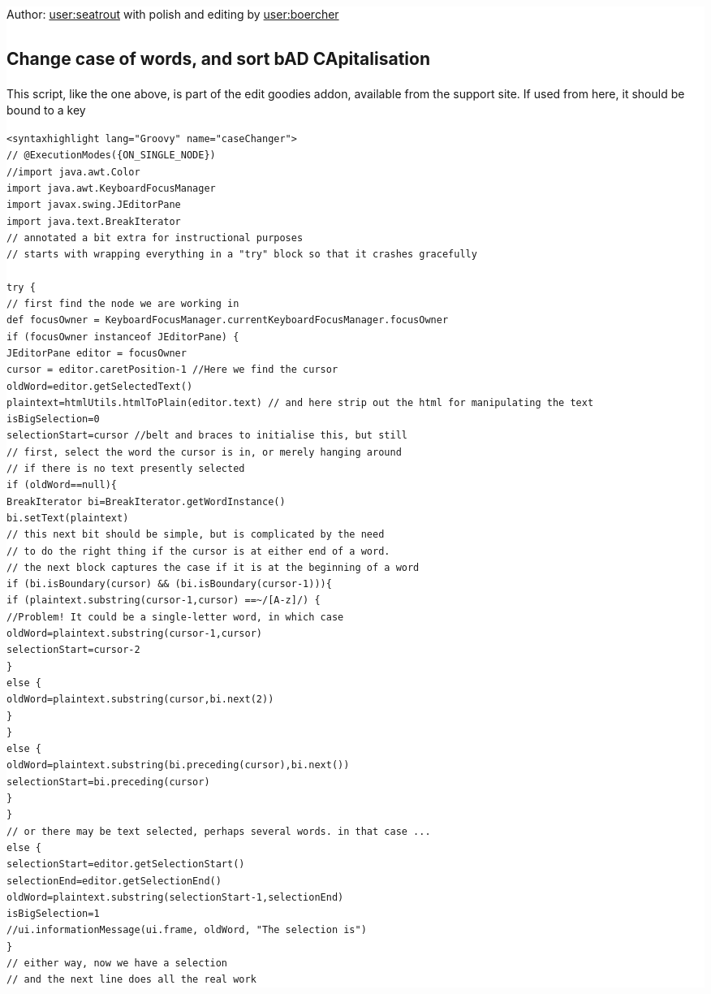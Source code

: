 Author: [user:seatrout](user:seatrout.md) with polish and editing by [user:boercher](user:boercher.md)

## Change case of words, and sort bAD CApitalisation

This script, like the one above, is part of the edit goodies addon, available from the support site. 
If used from here, it should be bound to a key

    <syntaxhighlight lang="Groovy" name="caseChanger">
    // @ExecutionModes({ON_SINGLE_NODE}) 
    //import java.awt.Color
    import java.awt.KeyboardFocusManager 
    import javax.swing.JEditorPane 
    import java.text.BreakIterator
    // annotated a bit extra for instructional purposes
    // starts with wrapping everything in a "try" block so that it crashes gracefully 

    try { 
    // first find the node we are working in
    def focusOwner = KeyboardFocusManager.currentKeyboardFocusManager.focusOwner 
    if (focusOwner instanceof JEditorPane) { 
    JEditorPane editor = focusOwner 
    cursor = editor.caretPosition-1 //Here we find the cursor
    oldWord=editor.getSelectedText()
    plaintext=htmlUtils.htmlToPlain(editor.text) // and here strip out the html for manipulating the text
    isBigSelection=0
    selectionStart=cursor //belt and braces to initialise this, but still
    // first, select the word the cursor is in, or merely hanging around
    // if there is no text presently selected
    if (oldWord==null){
    BreakIterator bi=BreakIterator.getWordInstance()
    bi.setText(plaintext)
    // this next bit should be simple, but is complicated by the need
    // to do the right thing if the cursor is at either end of a word.
    // the next block captures the case if it is at the beginning of a word
    if (bi.isBoundary(cursor) && (bi.isBoundary(cursor-1))){
    if (plaintext.substring(cursor-1,cursor) ==~/[A-z]/) {
    //Problem! It could be a single-letter word, in which case
    oldWord=plaintext.substring(cursor-1,cursor)
    selectionStart=cursor-2
    }
    else {
    oldWord=plaintext.substring(cursor,bi.next(2))
    }
    }
    else {
    oldWord=plaintext.substring(bi.preceding(cursor),bi.next())
    selectionStart=bi.preceding(cursor)
    }    
    }
    // or there may be text selected, perhaps several words. in that case ... 
    else { 
    selectionStart=editor.getSelectionStart()
    selectionEnd=editor.getSelectionEnd()
    oldWord=plaintext.substring(selectionStart-1,selectionEnd)
    isBigSelection=1
    //ui.informationMessage(ui.frame, oldWord, "The selection is")
    }
    // either way, now we have a selection
    // and the next line does all the real work
        